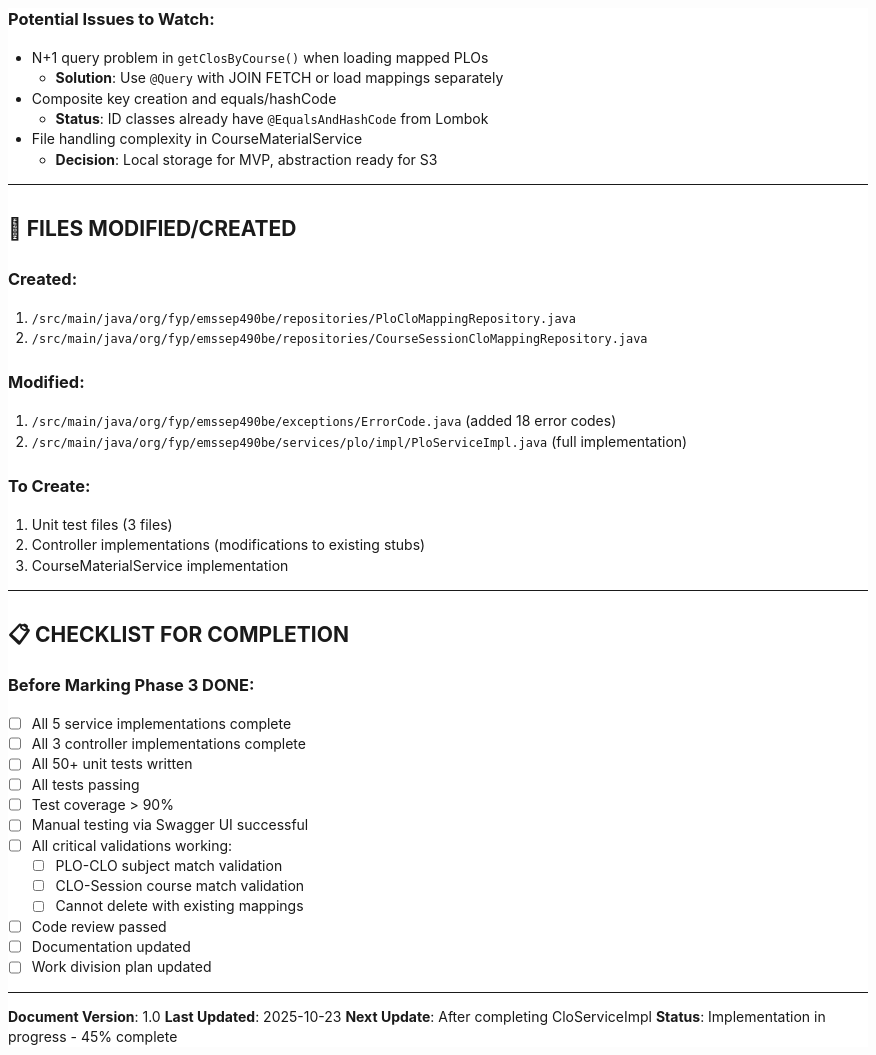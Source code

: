 ### Potential Issues to Watch:
- N+1 query problem in `getClosByCourse()` when loading mapped PLOs
  - **Solution**: Use `@Query` with JOIN FETCH or load mappings separately
- Composite key creation and equals/hashCode
  - **Status**: ID classes already have `@EqualsAndHashCode` from Lombok
- File handling complexity in CourseMaterialService
  - **Decision**: Local storage for MVP, abstraction ready for S3

---

## 🔗 FILES MODIFIED/CREATED

### Created:
1. `/src/main/java/org/fyp/emssep490be/repositories/PloCloMappingRepository.java`
2. `/src/main/java/org/fyp/emssep490be/repositories/CourseSessionCloMappingRepository.java`

### Modified:
1. `/src/main/java/org/fyp/emssep490be/exceptions/ErrorCode.java` (added 18 error codes)
2. `/src/main/java/org/fyp/emssep490be/services/plo/impl/PloServiceImpl.java` (full implementation)

### To Create:
1. Unit test files (3 files)
2. Controller implementations (modifications to existing stubs)
3. CourseMaterialService implementation

---

## 📋 CHECKLIST FOR COMPLETION

### Before Marking Phase 3 DONE:
- [ ] All 5 service implementations complete
- [ ] All 3 controller implementations complete
- [ ] All 50+ unit tests written
- [ ] All tests passing
- [ ] Test coverage > 90%
- [ ] Manual testing via Swagger UI successful
- [ ] All critical validations working:
  - [ ] PLO-CLO subject match validation
  - [ ] CLO-Session course match validation
  - [ ] Cannot delete with existing mappings
- [ ] Code review passed
- [ ] Documentation updated
- [ ] Work division plan updated

---

**Document Version**: 1.0
**Last Updated**: 2025-10-23
**Next Update**: After completing CloServiceImpl
**Status**: Implementation in progress - 45% complete
